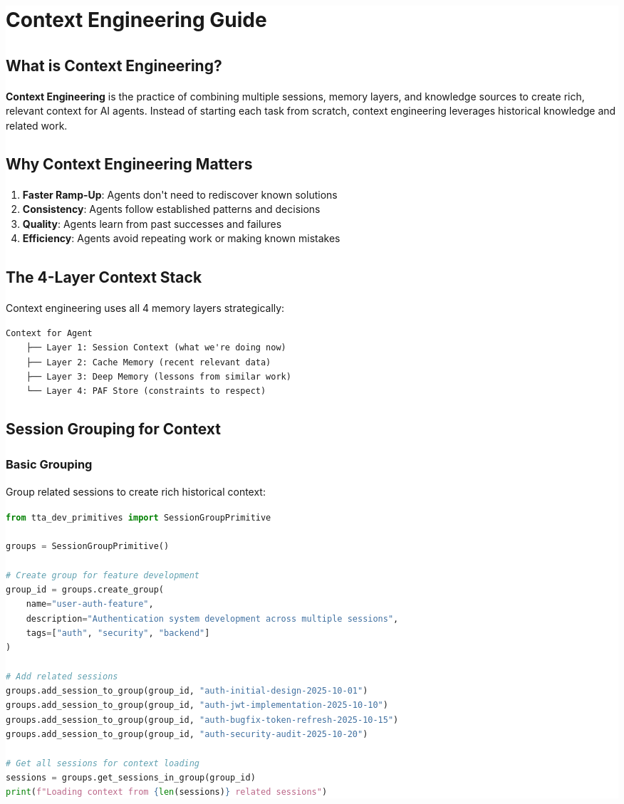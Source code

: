 # Context Engineering Guide

## What is Context Engineering?

**Context Engineering** is the practice of combining multiple sessions, memory layers, and knowledge sources to create rich, relevant context for AI agents. Instead of starting each task from scratch, context engineering leverages historical knowledge and related work.

## Why Context Engineering Matters

1. **Faster Ramp-Up**: Agents don't need to rediscover known solutions
2. **Consistency**: Agents follow established patterns and decisions
3. **Quality**: Agents learn from past successes and failures
4. **Efficiency**: Agents avoid repeating work or making known mistakes

## The 4-Layer Context Stack

Context engineering uses all 4 memory layers strategically:

```
Context for Agent
    ├── Layer 1: Session Context (what we're doing now)
    ├── Layer 2: Cache Memory (recent relevant data)
    ├── Layer 3: Deep Memory (lessons from similar work)
    └── Layer 4: PAF Store (constraints to respect)
```

## Session Grouping for Context

### Basic Grouping

Group related sessions to create rich historical context:

```python
from tta_dev_primitives import SessionGroupPrimitive

groups = SessionGroupPrimitive()

# Create group for feature development
group_id = groups.create_group(
    name="user-auth-feature",
    description="Authentication system development across multiple sessions",
    tags=["auth", "security", "backend"]
)

# Add related sessions
groups.add_session_to_group(group_id, "auth-initial-design-2025-10-01")
groups.add_session_to_group(group_id, "auth-jwt-implementation-2025-10-10")
groups.add_session_to_group(group_id, "auth-bugfix-token-refresh-2025-10-15")
groups.add_session_to_group(group_id, "auth-security-audit-2025-10-20")

# Get all sessions for context loading
sessions = groups.get_sessions_in_group(group_id)
print(f"Loading context from {len(sessions)} related sessions")
```
